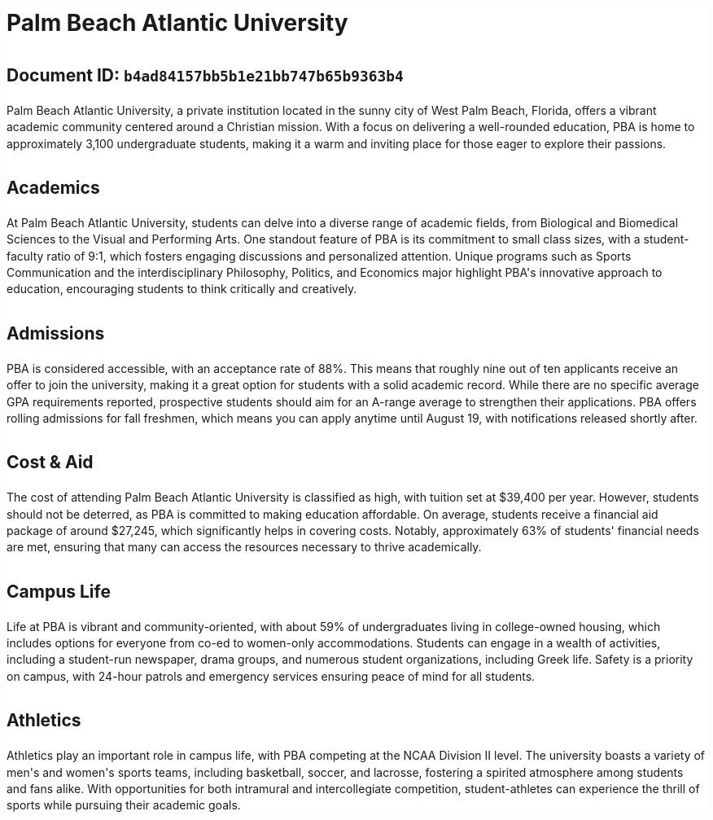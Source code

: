 # Palm Beach Atlantic University

**Document ID:** `b4ad84157bb5b1e21bb747b65b9363b4`
---

Palm Beach Atlantic University, a private institution located in the sunny city of West Palm Beach, Florida, offers a vibrant academic community centered around a Christian mission. With a focus on delivering a well-rounded education, PBA is home to approximately 3,100 undergraduate students, making it a warm and inviting place for those eager to explore their passions.

## Academics
At Palm Beach Atlantic University, students can delve into a diverse range of academic fields, from Biological and Biomedical Sciences to the Visual and Performing Arts. One standout feature of PBA is its commitment to small class sizes, with a student-faculty ratio of 9:1, which fosters engaging discussions and personalized attention. Unique programs such as Sports Communication and the interdisciplinary Philosophy, Politics, and Economics major highlight PBA's innovative approach to education, encouraging students to think critically and creatively.

## Admissions
PBA is considered accessible, with an acceptance rate of 88%. This means that roughly nine out of ten applicants receive an offer to join the university, making it a great option for students with a solid academic record. While there are no specific average GPA requirements reported, prospective students should aim for an A-range average to strengthen their applications. PBA offers rolling admissions for fall freshmen, which means you can apply anytime until August 19, with notifications released shortly after.

## Cost & Aid
The cost of attending Palm Beach Atlantic University is classified as high, with tuition set at $39,400 per year. However, students should not be deterred, as PBA is committed to making education affordable. On average, students receive a financial aid package of around $27,245, which significantly helps in covering costs. Notably, approximately 63% of students' financial needs are met, ensuring that many can access the resources necessary to thrive academically.

## Campus Life
Life at PBA is vibrant and community-oriented, with about 59% of undergraduates living in college-owned housing, which includes options for everyone from co-ed to women-only accommodations. Students can engage in a wealth of activities, including a student-run newspaper, drama groups, and numerous student organizations, including Greek life. Safety is a priority on campus, with 24-hour patrols and emergency services ensuring peace of mind for all students.

## Athletics
Athletics play an important role in campus life, with PBA competing at the NCAA Division II level. The university boasts a variety of men's and women's sports teams, including basketball, soccer, and lacrosse, fostering a spirited atmosphere among students and fans alike. With opportunities for both intramural and intercollegiate competition, student-athletes can experience the thrill of sports while pursuing their academic goals.
